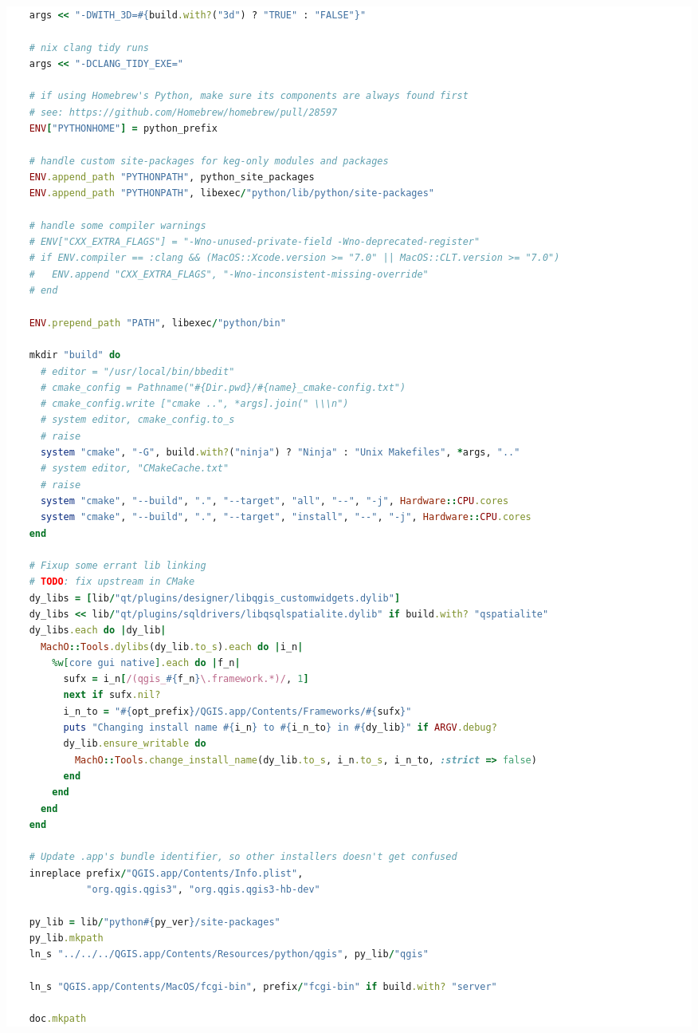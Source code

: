 ```ruby 
    args << "-DWITH_3D=#{build.with?("3d") ? "TRUE" : "FALSE"}"

    # nix clang tidy runs
    args << "-DCLANG_TIDY_EXE="

    # if using Homebrew's Python, make sure its components are always found first
    # see: https://github.com/Homebrew/homebrew/pull/28597
    ENV["PYTHONHOME"] = python_prefix

    # handle custom site-packages for keg-only modules and packages
    ENV.append_path "PYTHONPATH", python_site_packages
    ENV.append_path "PYTHONPATH", libexec/"python/lib/python/site-packages"

    # handle some compiler warnings
    # ENV["CXX_EXTRA_FLAGS"] = "-Wno-unused-private-field -Wno-deprecated-register"
    # if ENV.compiler == :clang && (MacOS::Xcode.version >= "7.0" || MacOS::CLT.version >= "7.0")
    #   ENV.append "CXX_EXTRA_FLAGS", "-Wno-inconsistent-missing-override"
    # end

    ENV.prepend_path "PATH", libexec/"python/bin"

    mkdir "build" do
      # editor = "/usr/local/bin/bbedit"
      # cmake_config = Pathname("#{Dir.pwd}/#{name}_cmake-config.txt")
      # cmake_config.write ["cmake ..", *args].join(" \\\n")
      # system editor, cmake_config.to_s
      # raise
      system "cmake", "-G", build.with?("ninja") ? "Ninja" : "Unix Makefiles", *args, ".."
      # system editor, "CMakeCache.txt"
      # raise
      system "cmake", "--build", ".", "--target", "all", "--", "-j", Hardware::CPU.cores
      system "cmake", "--build", ".", "--target", "install", "--", "-j", Hardware::CPU.cores
    end

    # Fixup some errant lib linking
    # TODO: fix upstream in CMake
    dy_libs = [lib/"qt/plugins/designer/libqgis_customwidgets.dylib"]
    dy_libs << lib/"qt/plugins/sqldrivers/libqsqlspatialite.dylib" if build.with? "qspatialite"
    dy_libs.each do |dy_lib|
      MachO::Tools.dylibs(dy_lib.to_s).each do |i_n|
        %w[core gui native].each do |f_n|
          sufx = i_n[/(qgis_#{f_n}\.framework.*)/, 1]
          next if sufx.nil?
          i_n_to = "#{opt_prefix}/QGIS.app/Contents/Frameworks/#{sufx}"
          puts "Changing install name #{i_n} to #{i_n_to} in #{dy_lib}" if ARGV.debug?
          dy_lib.ensure_writable do
            MachO::Tools.change_install_name(dy_lib.to_s, i_n.to_s, i_n_to, :strict => false)
          end
        end
      end
    end

    # Update .app's bundle identifier, so other installers doesn't get confused
    inreplace prefix/"QGIS.app/Contents/Info.plist",
              "org.qgis.qgis3", "org.qgis.qgis3-hb-dev"

    py_lib = lib/"python#{py_ver}/site-packages"
    py_lib.mkpath
    ln_s "../../../QGIS.app/Contents/Resources/python/qgis", py_lib/"qgis"

    ln_s "QGIS.app/Contents/MacOS/fcgi-bin", prefix/"fcgi-bin" if build.with? "server"

    doc.mkpath
```